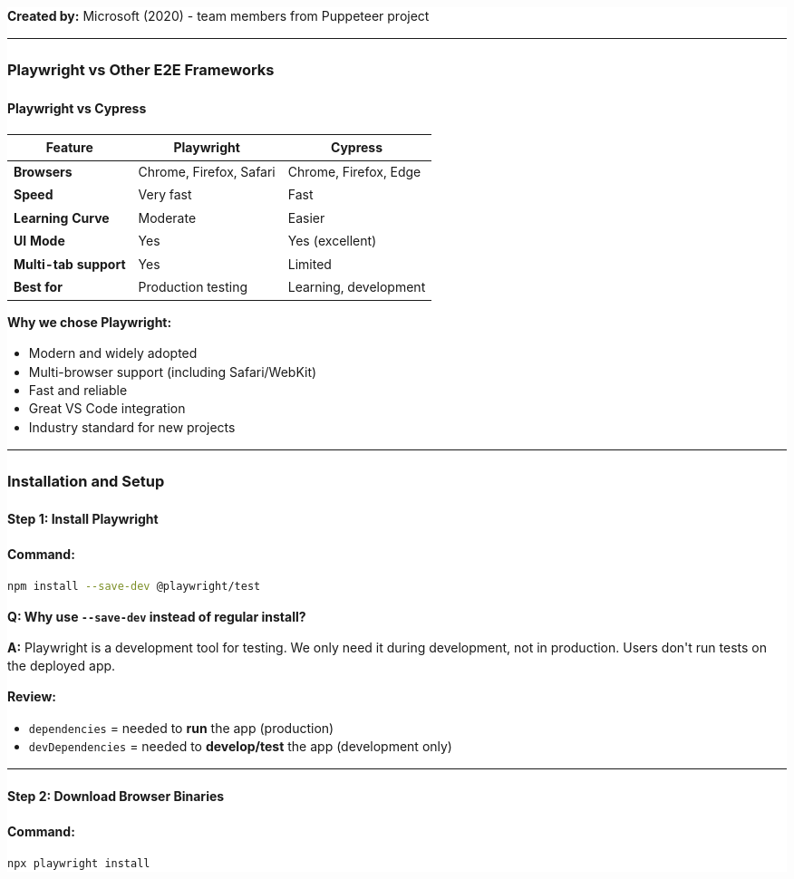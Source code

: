 **Created by:** Microsoft (2020) - team members from Puppeteer project

---

### Playwright vs Other E2E Frameworks

#### Playwright vs Cypress

| Feature | Playwright | Cypress |
|---------|-----------|---------|
| **Browsers** | Chrome, Firefox, Safari | Chrome, Firefox, Edge |
| **Speed** | Very fast | Fast |
| **Learning Curve** | Moderate | Easier |
| **UI Mode** | Yes | Yes (excellent) |
| **Multi-tab support** | Yes | Limited |
| **Best for** | Production testing | Learning, development |

**Why we chose Playwright:**
- Modern and widely adopted
- Multi-browser support (including Safari/WebKit)
- Fast and reliable
- Great VS Code integration
- Industry standard for new projects

---

### Installation and Setup

#### Step 1: Install Playwright

**Command:**
```bash
npm install --save-dev @playwright/test
```

**Q: Why use `--save-dev` instead of regular install?**

**A:** Playwright is a development tool for testing. We only need it during development, not in production. Users don't run tests on the deployed app.

**Review:**
- `dependencies` = needed to **run** the app (production)
- `devDependencies` = needed to **develop/test** the app (development only)

---

#### Step 2: Download Browser Binaries

**Command:**
```bash
npx playwright install
```
